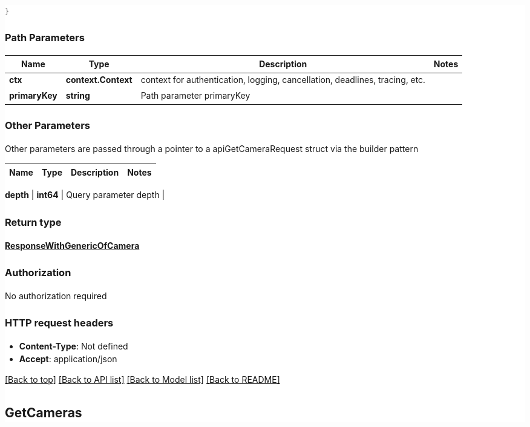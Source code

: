 ```go
}
```

### Path Parameters


Name | Type | Description  | Notes
------------- | ------------- | ------------- | -------------
**ctx** | **context.Context** | context for authentication, logging, cancellation, deadlines, tracing, etc.
**primaryKey** | **string** | Path parameter primaryKey | 

### Other Parameters

Other parameters are passed through a pointer to a apiGetCameraRequest struct via the builder pattern


Name | Type | Description  | Notes
------------- | ------------- | ------------- | -------------

 **depth** | **int64** | Query parameter depth | 

### Return type

[**ResponseWithGenericOfCamera**](ResponseWithGenericOfCamera.md)

### Authorization

No authorization required

### HTTP request headers

- **Content-Type**: Not defined
- **Accept**: application/json

[[Back to top]](#) [[Back to API list]](../README.md#documentation-for-api-endpoints)
[[Back to Model list]](../README.md#documentation-for-models)
[[Back to README]](../README.md)


## GetCameras
